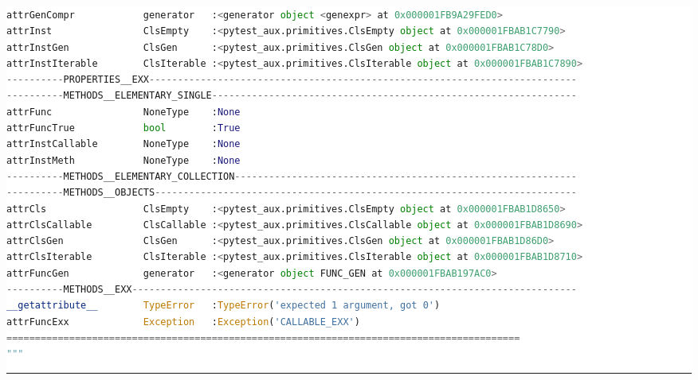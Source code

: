```python
attrGenCompr        	generator   :<generator object <genexpr> at 0x000001FB9A29FED0>
attrInst            	ClsEmpty    :<pytest_aux.primitives.ClsEmpty object at 0x000001FBAB1C7790>
attrInstGen         	ClsGen      :<pytest_aux.primitives.ClsGen object at 0x000001FBAB1C78D0>
attrInstIterable    	ClsIterable :<pytest_aux.primitives.ClsIterable object at 0x000001FBAB1C7890>
----------PROPERTIES__EXX---------------------------------------------------------------------------
----------METHODS__ELEMENTARY_SINGLE----------------------------------------------------------------
attrFunc            	NoneType    :None
attrFuncTrue        	bool        :True
attrInstCallable    	NoneType    :None
attrInstMeth        	NoneType    :None
----------METHODS__ELEMENTARY_COLLECTION------------------------------------------------------------
----------METHODS__OBJECTS--------------------------------------------------------------------------
attrCls             	ClsEmpty    :<pytest_aux.primitives.ClsEmpty object at 0x000001FBAB1D8650>
attrClsCallable     	ClsCallable :<pytest_aux.primitives.ClsCallable object at 0x000001FBAB1D8690>
attrClsGen          	ClsGen      :<pytest_aux.primitives.ClsGen object at 0x000001FBAB1D86D0>
attrClsIterable     	ClsIterable :<pytest_aux.primitives.ClsIterable object at 0x000001FBAB1D8710>
attrFuncGen         	generator   :<generator object FUNC_GEN at 0x000001FBAB197AC0>
----------METHODS__EXX------------------------------------------------------------------------------
__getattribute__    	TypeError   :TypeError('expected 1 argument, got 0')
attrFuncExx         	Exception   :Exception('CALLABLE_EXX')
==========================================================================================
"""
```

********************************************************************************
